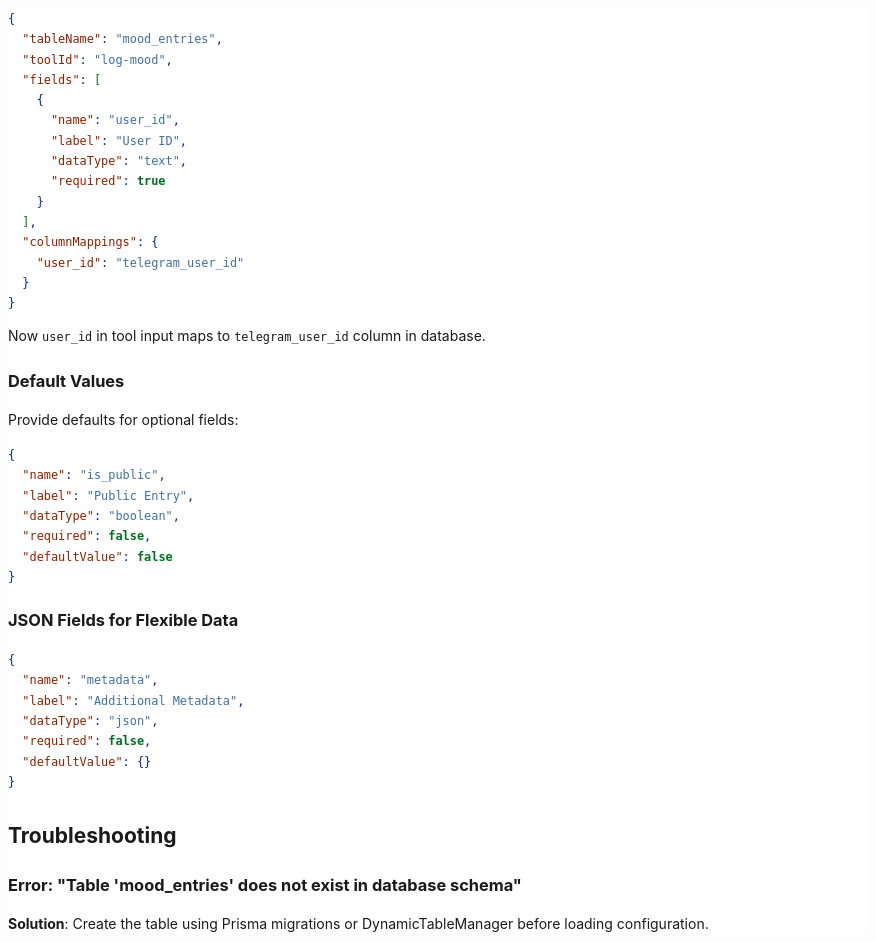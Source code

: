 ```json
{
  "tableName": "mood_entries",
  "toolId": "log-mood",
  "fields": [
    {
      "name": "user_id",
      "label": "User ID",
      "dataType": "text",
      "required": true
    }
  ],
  "columnMappings": {
    "user_id": "telegram_user_id"
  }
}
```

Now `user_id` in tool input maps to `telegram_user_id` column in database.

### Default Values

Provide defaults for optional fields:

```json
{
  "name": "is_public",
  "label": "Public Entry",
  "dataType": "boolean",
  "required": false,
  "defaultValue": false
}
```

### JSON Fields for Flexible Data

```json
{
  "name": "metadata",
  "label": "Additional Metadata",
  "dataType": "json",
  "required": false,
  "defaultValue": {}
}
```

## Troubleshooting

### Error: "Table 'mood_entries' does not exist in database schema"

**Solution**: Create the table using Prisma migrations or DynamicTableManager before loading configuration.

